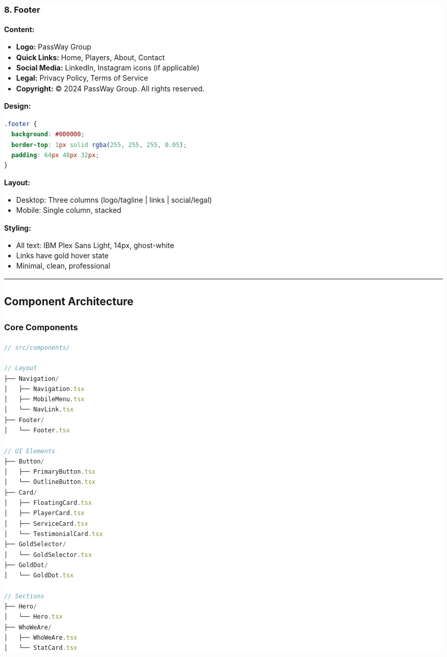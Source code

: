 
### 8. Footer

**Content:**
- **Logo:** PassWay Group
- **Quick Links:** Home, Players, About, Contact
- **Social Media:** LinkedIn, Instagram icons (if applicable)
- **Legal:** Privacy Policy, Terms of Service
- **Copyright:** © 2024 PassWay Group. All rights reserved.

**Design:**
```css
.footer {
  background: #000000;
  border-top: 1px solid rgba(255, 255, 255, 0.05);
  padding: 64px 48px 32px;
}
```

**Layout:**
- Desktop: Three columns (logo/tagline | links | social/legal)
- Mobile: Single column, stacked

**Styling:**
- All text: IBM Plex Sans Light, 14px, ghost-white
- Links have gold hover state
- Minimal, clean, professional

---

## Component Architecture

### Core Components

```typescript
// src/components/

// Layout
├── Navigation/
│   ├── Navigation.tsx
│   ├── MobileMenu.tsx
│   └── NavLink.tsx
├── Footer/
│   └── Footer.tsx

// UI Elements
├── Button/
│   ├── PrimaryButton.tsx
│   └── OutlineButton.tsx
├── Card/
│   ├── FloatingCard.tsx
│   ├── PlayerCard.tsx
│   ├── ServiceCard.tsx
│   └── TestimonialCard.tsx
├── GoldSelector/
│   └── GoldSelector.tsx
├── GoldDot/
│   └── GoldDot.tsx

// Sections
├── Hero/
│   └── Hero.tsx
├── WhoWeAre/
│   ├── WhoWeAre.tsx
│   └── StatCard.tsx
```